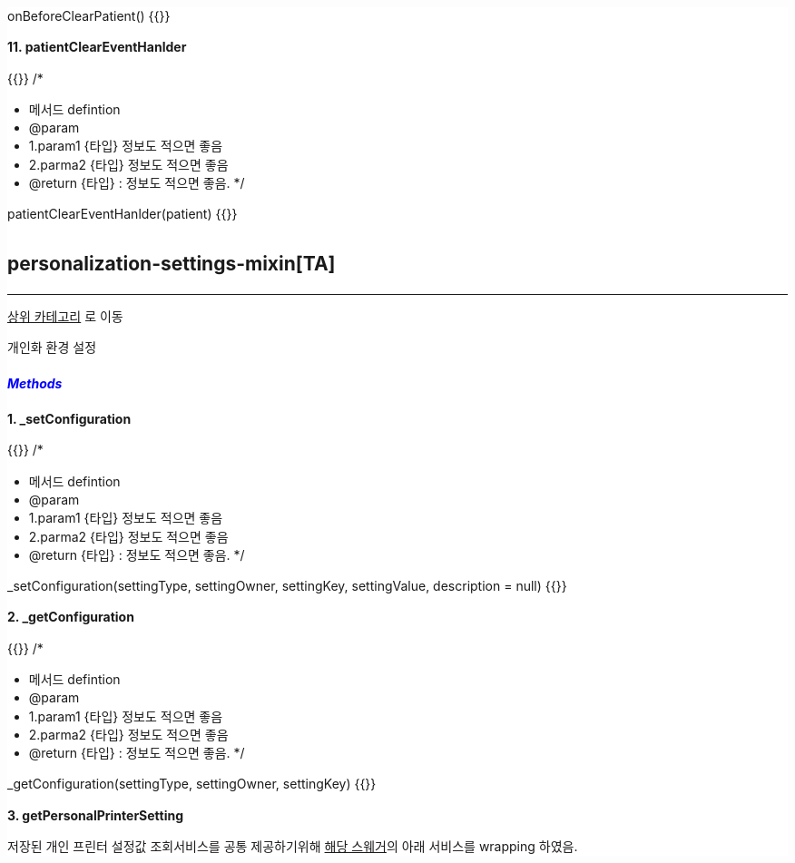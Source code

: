 onBeforeClearPatient()
{{</highlight>}}

**11. patientClearEventHanlder**

{{<highlight javascript>}}
/*
 * 메서드 defintion
 * @param
 *  1.param1 {타입} 정보도 적으면 좋음
 *  2.parma2 {타입} 정보도 적으면 좋음
 * @return {타입} : 정보도 적으면 좋음.
*/

patientClearEventHanlder(patient)
{{</highlight>}}

## personalization-settings-mixin[TA]
---
[ <i class="fas fa-arrow-up"></i> 상위 카테고리](/chis/framework/#framework-cross-cutting) 로 이동

개인화 환경 설정

#### <span style="color:blue">_Methods_</span>

**1. _setConfiguration**

{{<highlight javascript>}}
/*
 * 메서드 defintion
 * @param
 *  1.param1 {타입} 정보도 적으면 좋음
 *  2.parma2 {타입} 정보도 적으면 좋음
 * @return {타입} : 정보도 적으면 좋음.
*/

_setConfiguration(settingType, settingOwner, settingKey, settingValue, description = null)
{{</highlight>}}

**2. _getConfiguration**

{{<highlight javascript>}}
/*
 * 메서드 defintion
 * @param
 *  1.param1 {타입} 정보도 적으면 좋음
 *  2.parma2 {타입} 정보도 적으면 좋음
 * @return {타입} : 정보도 적으면 좋음.
*/

_getConfiguration(settingType, settingOwner, settingKey)
{{</highlight>}}

**3. getPersonalPrinterSetting <a id='getPersonalPrinterSetting'></a>**

 저장된 개인 프린터 설정값 조회서비스를 공통 제공하기위해 [해당 스웨거](https://integrateddomaintechnicalservice.c-his.com/swagger/index.html)의 아래 서비스를 wrapping 하였음.  
   